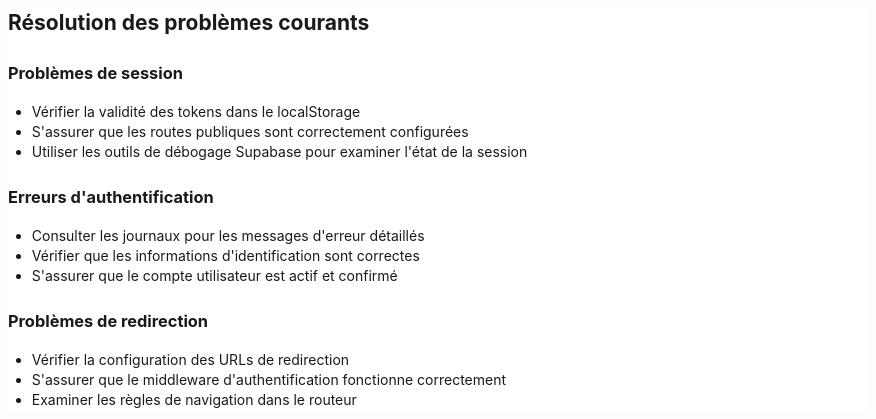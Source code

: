 ## Résolution des problèmes courants

### Problèmes de session

- Vérifier la validité des tokens dans le localStorage
- S'assurer que les routes publiques sont correctement configurées
- Utiliser les outils de débogage Supabase pour examiner l'état de la session

### Erreurs d'authentification

- Consulter les journaux pour les messages d'erreur détaillés
- Vérifier que les informations d'identification sont correctes
- S'assurer que le compte utilisateur est actif et confirmé

### Problèmes de redirection

- Vérifier la configuration des URLs de redirection
- S'assurer que le middleware d'authentification fonctionne correctement
- Examiner les règles de navigation dans le routeur
